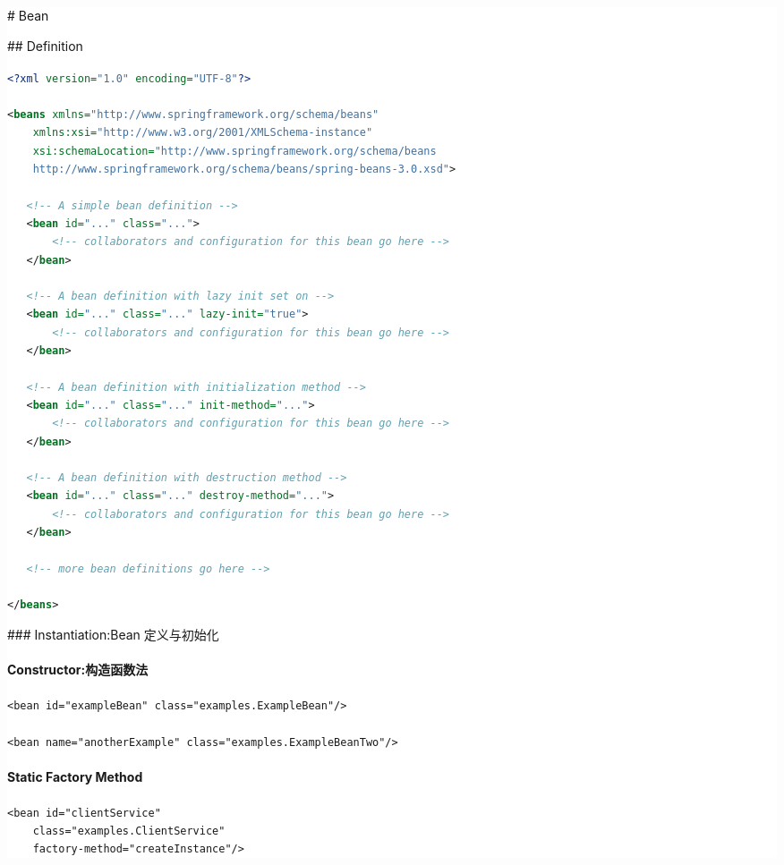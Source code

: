 ﻿# Bean

## Definition

``` xml
<?xml version="1.0" encoding="UTF-8"?>

<beans xmlns="http://www.springframework.org/schema/beans"
    xmlns:xsi="http://www.w3.org/2001/XMLSchema-instance"
    xsi:schemaLocation="http://www.springframework.org/schema/beans
    http://www.springframework.org/schema/beans/spring-beans-3.0.xsd">

   <!-- A simple bean definition -->
   <bean id="..." class="...">
       <!-- collaborators and configuration for this bean go here -->
   </bean>

   <!-- A bean definition with lazy init set on -->
   <bean id="..." class="..." lazy-init="true">
       <!-- collaborators and configuration for this bean go here -->
   </bean>

   <!-- A bean definition with initialization method -->
   <bean id="..." class="..." init-method="...">
       <!-- collaborators and configuration for this bean go here -->
   </bean>

   <!-- A bean definition with destruction method -->
   <bean id="..." class="..." destroy-method="...">
       <!-- collaborators and configuration for this bean go here -->
   </bean>

   <!-- more bean definitions go here -->

</beans>
```

### Instantiation:Bean 定义与初始化

#### Constructor:构造函数法

```
<bean id="exampleBean" class="examples.ExampleBean"/>

<bean name="anotherExample" class="examples.ExampleBeanTwo"/>
```

#### Static Factory Method

```
<bean id="clientService"
    class="examples.ClientService"
    factory-method="createInstance"/>
```
